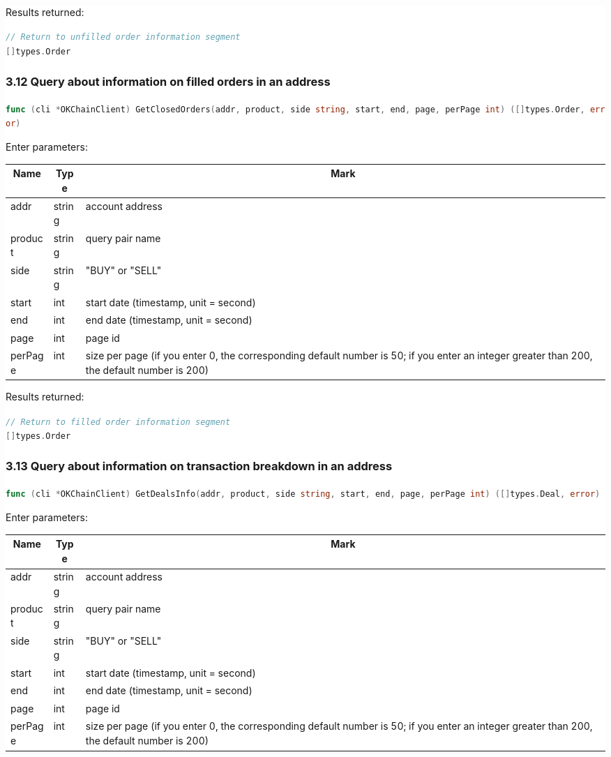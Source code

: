 Results returned:

```go
// Return to unfilled order information segment
[]types.Order
```

### 3.12 Query about information on filled orders in an address

```go
func (cli *OKChainClient) GetClosedOrders(addr, product, side string, start, end, page, perPage int) ([]types.Order, error)
```

Enter parameters:

| Name | Type   | Mark |
| ---- | ------ | ----------- |
| addr | string | account address  |
| product | string | query pair name  |
| side | string | "BUY" or "SELL"  |
| start | int | start date (timestamp, unit = second)  |
| end | int | end date (timestamp, unit = second)  |
| page | int | page id |
| perPage | int | size per page (if you enter 0, the corresponding default number is 50; if you enter an integer greater than 200, the default number is 200)  |

Results returned:

```go
// Return to filled order information segment
[]types.Order
```

### 3.13 Query about information on transaction breakdown in an address

```go
func (cli *OKChainClient) GetDealsInfo(addr, product, side string, start, end, page, perPage int) ([]types.Deal, error)
```

Enter parameters:

| Name | Type   | Mark |
| ---- | ------ | ----------- |
| addr | string | account address  |
| product | string | query pair name  |
| side | string | "BUY" or "SELL"  |
| start | int | start date (timestamp, unit = second)  |
| end | int | end date (timestamp, unit = second)  |
| page | int | page id  |
| perPage | int | size per page (if you enter 0, the corresponding default number is 50; if you enter an integer greater than 200, the default number is 200)  |

